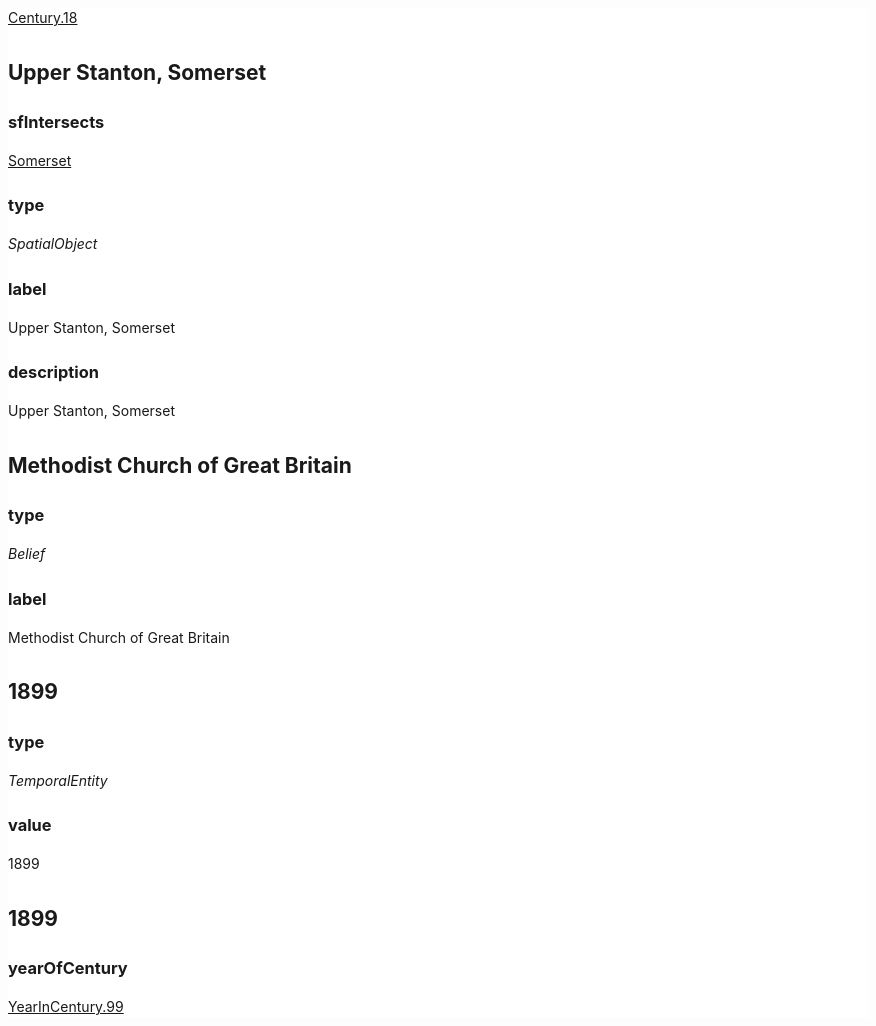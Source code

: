 
[Century.18](#Century.18)

## Upper Stanton, Somerset

### sfIntersects


[Somerset](#Somerset)

### type


*SpatialObject*

### label


Upper Stanton, Somerset

### description


Upper Stanton, Somerset

## Methodist Church of Great Britain

### type


*Belief*

### label


Methodist Church of Great Britain

## 1899

### type


*TemporalEntity*

### value


1899

## 1899

### yearOfCentury


[YearInCentury.99](#YearInCentury.99)
